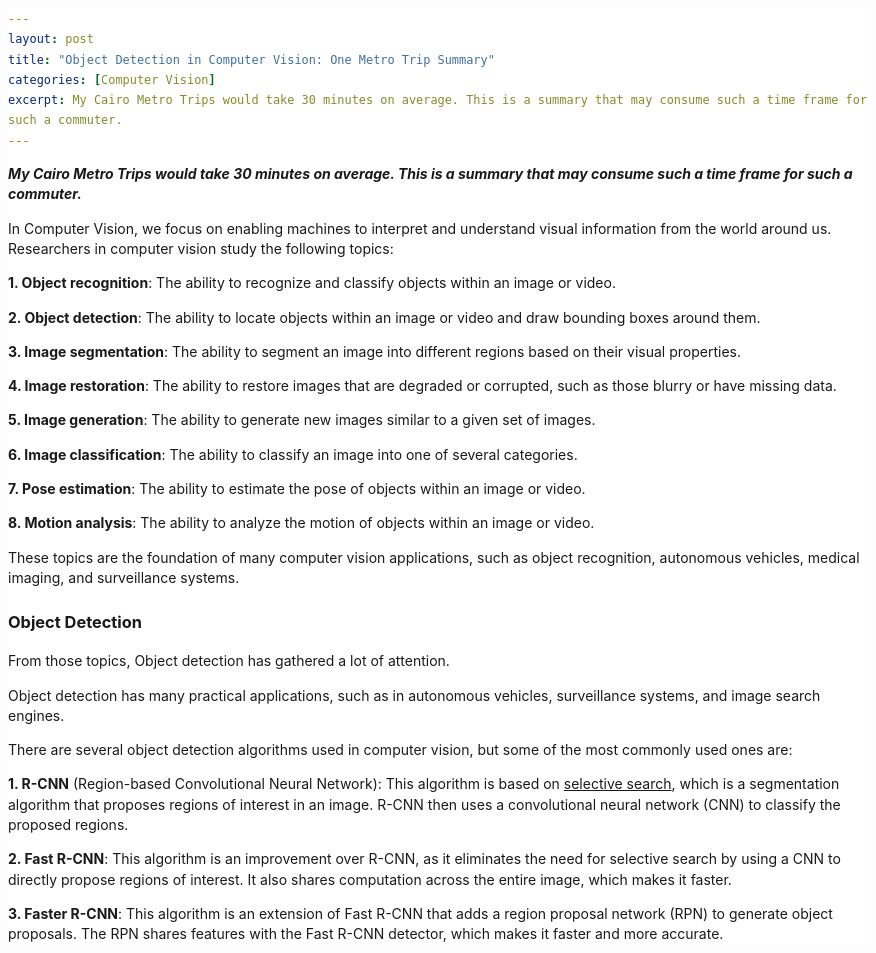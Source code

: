 ```yaml
---
layout: post
title: "Object Detection in Computer Vision: One Metro Trip Summary" 
categories: [Computer Vision]
excerpt: My Cairo Metro Trips would take 30 minutes on average. This is a summary that may consume such a time frame for such a commuter.
---
```


***My Cairo Metro Trips would take 30 minutes on average. This is a summary that may consume such a time frame for such a commuter.***

In Computer Vision, we focus on enabling machines to interpret and understand visual information from the world around us. Researchers in computer vision study the following topics:


**1. Object recognition**: The ability to recognize and classify objects within an image or video.

**2. Object detection**: The ability to locate objects within an image or video and draw bounding boxes around them.

**3. Image segmentation**: The ability to segment an image into different regions based on their visual properties.

**4. Image restoration**: The ability to restore images that are degraded or corrupted, such as those blurry or have missing data.

**5. Image generation**: The ability to generate new images similar to a given set of images.

**6. Image classification**: The ability to classify an image into one of several categories.

**7. Pose estimation**: The ability to estimate the pose of objects within an image or video.

**8. Motion analysis**: The ability to analyze the motion of objects within an image or video.

These topics are the foundation of many computer vision applications, such as object recognition, autonomous vehicles, medical imaging, and surveillance systems.

### Object Detection

From those topics, Object detection has gathered a lot of attention.

Object detection has many practical applications, such as in autonomous vehicles, surveillance systems, and image search engines.

There are several object detection algorithms used in computer vision, but some of the most commonly used ones are:

**1. R-CNN** (Region-based Convolutional Neural Network): This algorithm is based on [selective search](https://www.researchgate.net/publication/262270555_Selective_Search_for_Object_Recognition), which is a segmentation algorithm that proposes regions of interest in an image. R-CNN then uses a convolutional neural network (CNN) to classify the proposed regions.

**2. Fast R-CNN**: This algorithm is an improvement over R-CNN, as it eliminates the need for selective search by using a CNN to directly propose regions of interest. It also shares computation across the entire image, which makes it faster.

**3. Faster R-CNN**: This algorithm is an extension of Fast R-CNN that adds a region proposal network (RPN) to generate object proposals. The RPN shares features with the Fast R-CNN detector, which makes it faster and more accurate.
